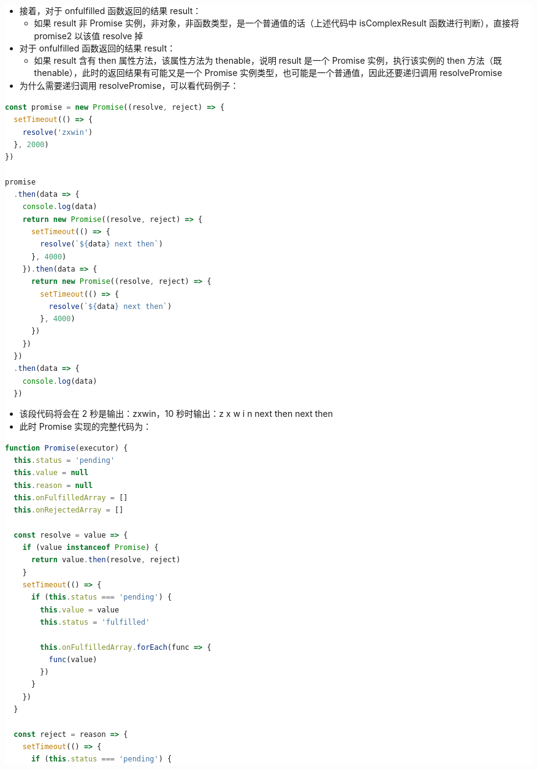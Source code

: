 - 接着，对于 onfulfilled 函数返回的结果 result：
  - 如果 result 非 Promise 实例，非对象，非函数类型，是一个普通值的话（上述代码中 isComplexResult 函数进行判断），直接将 promise2 以该值 resolve 掉
- 对于 onfulfilled 函数返回的结果 result：
  - 如果 result 含有 then 属性方法，该属性方法为 thenable，说明 result 是一个 Promise 实例，执行该实例的 then 方法（既 thenable），此时的返回结果有可能又是一个 Promise 实例类型，也可能是一个普通值，因此还要递归调用 resolvePromise
- 为什么需要递归调用 resolvePromise，可以看代码例子：

```javascript
const promise = new Promise((resolve, reject) => {
  setTimeout(() => {
    resolve('zxwin')
  }, 2000)
})

promise
  .then(data => {
    console.log(data)
    return new Promise((resolve, reject) => {
      setTimeout(() => {
        resolve(`${data} next then`)
      }, 4000)
    }).then(data => {
      return new Promise((resolve, reject) => {
        setTimeout(() => {
          resolve(`${data} next then`)
        }, 4000)
      })
    })
  })
  .then(data => {
    console.log(data)
  })
```

- 该段代码将会在 2 秒是输出：zxwin，10 秒时输出：z x w i n next then next then
- 此时 Promise 实现的完整代码为：

```javascript
function Promise(executor) {
  this.status = 'pending'
  this.value = null
  this.reason = null
  this.onFulfilledArray = []
  this.onRejectedArray = []

  const resolve = value => {
    if (value instanceof Promise) {
      return value.then(resolve, reject)
    }
    setTimeout(() => {
      if (this.status === 'pending') {
        this.value = value
        this.status = 'fulfilled'

        this.onFulfilledArray.forEach(func => {
          func(value)
        })
      }
    })
  }

  const reject = reason => {
    setTimeout(() => {
      if (this.status === 'pending') {
```